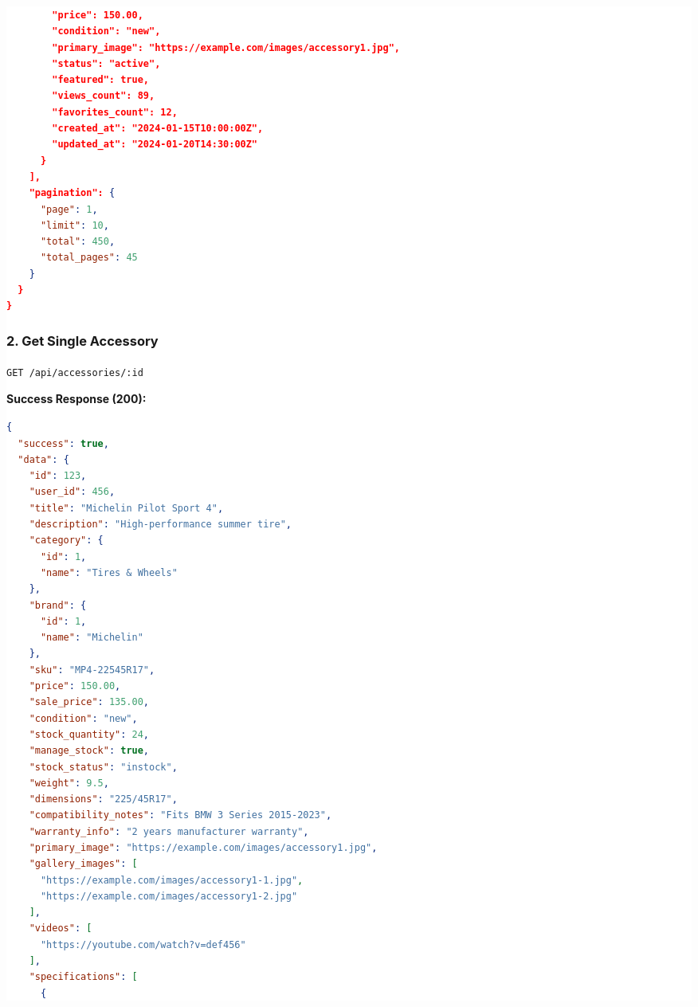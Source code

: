 ```json
        "price": 150.00,
        "condition": "new",
        "primary_image": "https://example.com/images/accessory1.jpg",
        "status": "active",
        "featured": true,
        "views_count": 89,
        "favorites_count": 12,
        "created_at": "2024-01-15T10:00:00Z",
        "updated_at": "2024-01-20T14:30:00Z"
      }
    ],
    "pagination": {
      "page": 1,
      "limit": 10,
      "total": 450,
      "total_pages": 45
    }
  }
}
```

### 2. Get Single Accessory
```
GET /api/accessories/:id
```

**Success Response (200):**
```json
{
  "success": true,
  "data": {
    "id": 123,
    "user_id": 456,
    "title": "Michelin Pilot Sport 4",
    "description": "High-performance summer tire",
    "category": {
      "id": 1,
      "name": "Tires & Wheels"
    },
    "brand": {
      "id": 1,
      "name": "Michelin"
    },
    "sku": "MP4-22545R17",
    "price": 150.00,
    "sale_price": 135.00,
    "condition": "new",
    "stock_quantity": 24,
    "manage_stock": true,
    "stock_status": "instock",
    "weight": 9.5,
    "dimensions": "225/45R17",
    "compatibility_notes": "Fits BMW 3 Series 2015-2023",
    "warranty_info": "2 years manufacturer warranty",
    "primary_image": "https://example.com/images/accessory1.jpg",
    "gallery_images": [
      "https://example.com/images/accessory1-1.jpg",
      "https://example.com/images/accessory1-2.jpg"
    ],
    "videos": [
      "https://youtube.com/watch?v=def456"
    ],
    "specifications": [
      {
```